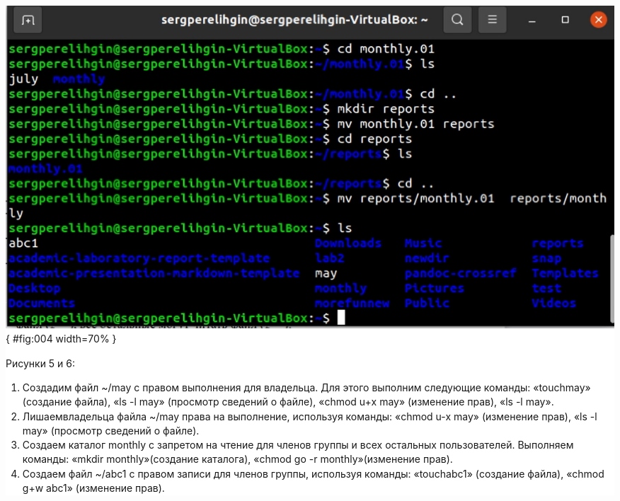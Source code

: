 ![Перемещение и переименование файлов и каталогов](images/4.png){ #fig:004 width=70% }









Рисунки 5 и 6:
1.  Создадим файл  ~/may  с  правом  выполнения  для  владельца.  Для этого выполним следующие команды: «touchmay» (создание файла), «ls -l may» (просмотр сведений о файле), «chmod u+x may» (изменение прав), «ls -l may».
2. Лишаемвладельца файла  ~/may  права  на  выполнение,  используя команды:  «chmod  u-x  may»  (изменение  прав),  «ls -l  may»  (просмотр сведений о файле).
3. Создаем каталог monthly с запретом на чтение для членов группы и всех остальных пользователей. Выполняем команды: «mkdir  monthly»(создание каталога), «chmod go -r monthly»(изменение прав).
4. Создаем файл ~/abc1 с правом записи для членов группы, используя команды:  «touchabc1»  (создание  файла),  «chmod g+w abc1» (изменение прав).
